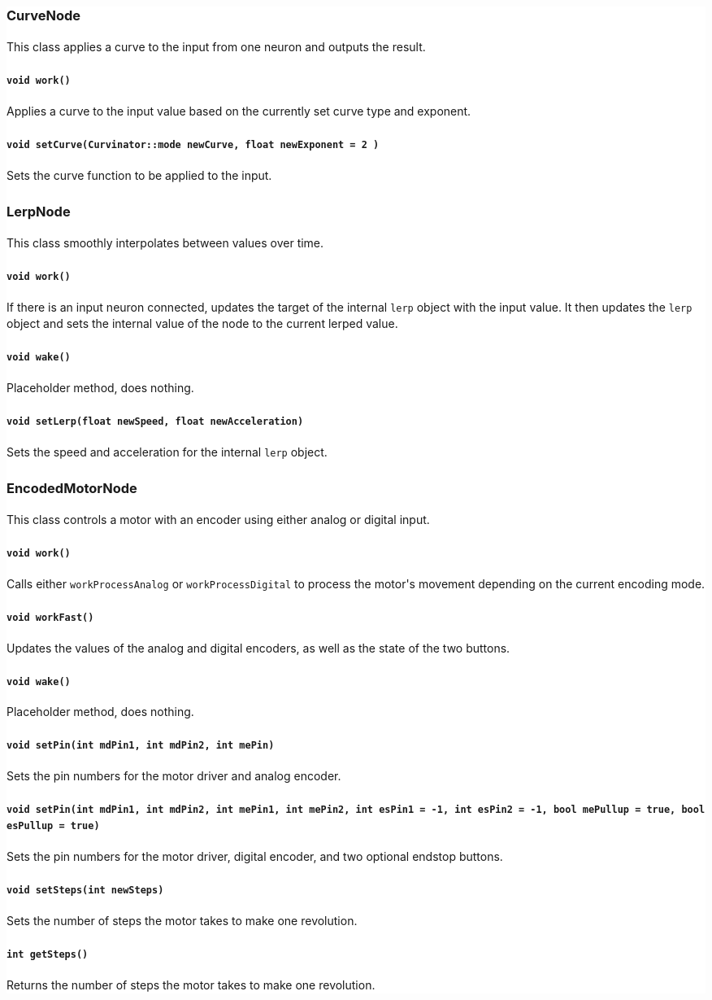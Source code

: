 ### CurveNode
This class applies a curve to the input from one neuron and outputs the result.

#### `void work() `
Applies a curve to the input value based on the currently set curve type and exponent.

#### `void setCurve(Curvinator::mode newCurve, float newExponent = 2 ) `
Sets the curve function to be applied to the input.

### LerpNode
This class smoothly interpolates between values over time.

#### `void work() `
If there is an input neuron connected, updates the target of the internal `lerp` object with the input value. It then updates the `lerp` object and sets the internal value of the node to the current lerped value.

#### `void wake() `
Placeholder method, does nothing.

#### `void setLerp(float newSpeed, float newAcceleration) `
Sets the speed and acceleration for the internal `lerp` object.

### EncodedMotorNode
This class controls a motor with an encoder using either analog or digital input.

#### `void work() `
Calls either `workProcessAnalog` or `workProcessDigital` to process the motor's movement depending on the current encoding mode.

#### `void workFast() `
Updates the values of the analog and digital encoders, as well as the state of the two buttons.

#### `void wake() `
Placeholder method, does nothing.

#### `void setPin(int mdPin1, int mdPin2, int mePin) `
Sets the pin numbers for the motor driver and analog encoder.

#### `void setPin(int mdPin1, int mdPin2, int mePin1, int mePin2, int esPin1 = -1, int esPin2 = -1, bool mePullup = true, bool esPullup = true) `
Sets the pin numbers for the motor driver, digital encoder, and two optional endstop buttons.

#### `void setSteps(int newSteps) `
Sets the number of steps the motor takes to make one revolution.

#### `int getSteps() `
Returns the number of steps the motor takes to make one revolution.
